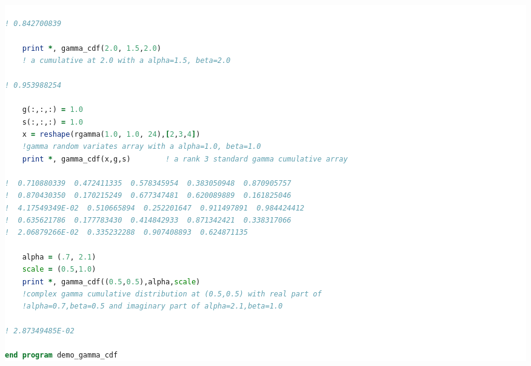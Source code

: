```fortran

! 0.842700839

    print *, gamma_cdf(2.0, 1.5,2.0)
    ! a cumulative at 2.0 with a alpha=1.5, beta=2.0

! 0.953988254

    g(:,:,:) = 1.0
    s(:,:,:) = 1.0
    x = reshape(rgamma(1.0, 1.0, 24),[2,3,4])
    !gamma random variates array with a alpha=1.0, beta=1.0
    print *, gamma_cdf(x,g,s)        ! a rank 3 standard gamma cumulative array

!  0.710880339  0.472411335  0.578345954  0.383050948  0.870905757 
!  0.870430350  0.170215249  0.677347481  0.620089889  0.161825046 
!  4.17549349E-02  0.510665894  0.252201647  0.911497891  0.984424412 
!  0.635621786  0.177783430  0.414842933  0.871342421  0.338317066 
!  2.06879266E-02  0.335232288  0.907408893  0.624871135

    alpha = (.7, 2.1)
    scale = (0.5,1.0)
    print *, gamma_cdf((0.5,0.5),alpha,scale)
    !complex gamma cumulative distribution at (0.5,0.5) with real part of
    !alpha=0.7,beta=0.5 and imaginary part of alpha=2.1,beta=1.0

! 2.87349485E-02

end program demo_gamma_cdf

```
